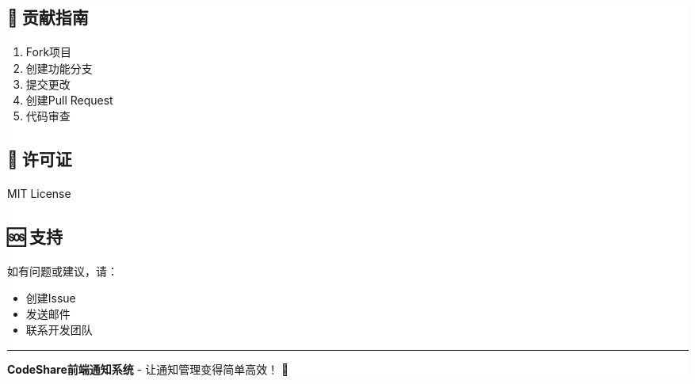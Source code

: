 ## 🤝 贡献指南

1. Fork项目
2. 创建功能分支
3. 提交更改
4. 创建Pull Request
5. 代码审查

## 📄 许可证

MIT License

## 🆘 支持

如有问题或建议，请：
- 创建Issue
- 发送邮件
- 联系开发团队

---

**CodeShare前端通知系统** - 让通知管理变得简单高效！ 🚀
